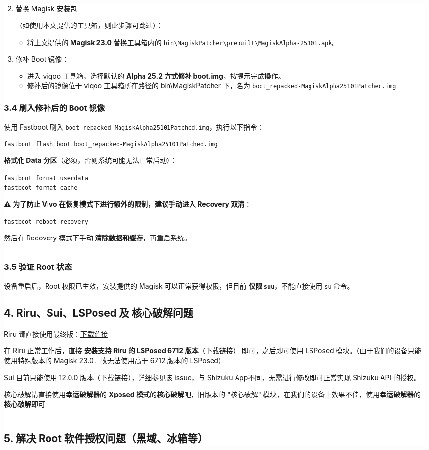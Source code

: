 2. 替换 Magisk 安装包

   （如使用本文提供的工具箱，则此步骤可跳过）：

   - 将上文提供的 **Magisk 23.0** 替换工具箱内的 `bin\MagiskPatcher\prebuilt\MagiskAlpha-25101.apk`。

3. 修补 Boot 镜像：

   - 进入 viqoo 工具箱，选择默认的 **Alpha 25.2 方式修补 boot.img**，按提示完成操作。
   - 修补后的镜像位于 viqoo 工具箱所在路径的  bin\MagiskPatcher 下，名为  `boot_repacked-MagiskAlpha25101Patched.img`

### **3.4 刷入修补后的 Boot 镜像**

使用 Fastboot 刷入 `boot_repacked-MagiskAlpha25101Patched.img`，执行以下指令：

```
fastboot flash boot boot_repacked-MagiskAlpha25101Patched.img
```

**格式化 Data 分区**（必须，否则系统可能无法正常启动）：

```
fastboot format userdata
fastboot format cache
```

⚠️ **为了防止 Vivo 在恢复模式下进行额外的限制，建议手动进入 Recovery 双清**：

```
fastboot reboot recovery
```

然后在 Recovery 模式下手动 **清除数据和缓存**，再重启系统。

------

### **3.5 验证 Root 状态**

设备重启后，Root 权限已生效，安装提供的 Magisk 可以正常获得权限，但目前 **仅限 `suu`**，不能直接使用 `su` 命令。



## 4. **Riru、Sui、LSPosed 及 核心破解问题**

Riru 请直接使用最终版：[下载链接](https://github.com/RikkaApps/Riru/releases/download/v26.1.7/riru-v26.1.7.r530.ab3086ec9f-release.zip)

在 Riru 正常工作后，直接 **安装支持 Riru 的 LSPosed 6712 版本**（[下载链接](https://github.com/LSPosed/LSPosed/releases/download/v1.8.6/LSPosed-v1.8.6-6712-riru-release.zip)） 即可，之后即可使用 LSPosed 模块。（由于我们的设备只能使用特殊版本的 Magisk 23.0，故无法使用高于 6712 版本的 LSPosed）

Sui 目前只能使用 12.0.0 版本（[下载链接](https://shion.lanzouu.com/iSL4g316osud)），详细参见该 [issue](https://github.com/RikkaApps/Sui/issues/24)，与 Shizuku App不同，无需进行修改即可正常实现 Shizuku API 的授权。

核心破解请直接使用**幸运破解器**的 **Xposed 模式**的**核心破解**吧，旧版本的 "核心破解" 模块，在我们的设备上效果不佳，使用**幸运破解器**的**核心破解**即可

------

## **5. 解决 Root 软件授权问题（黑域、冰箱等）**

